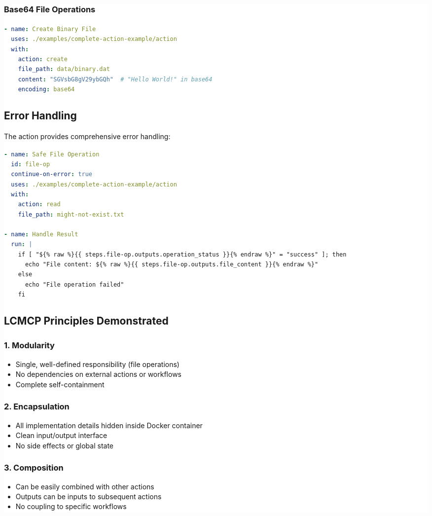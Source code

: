 ### Base64 File Operations

```yaml
- name: Create Binary File
  uses: ./examples/complete-action-example/action
  with:
    action: create
    file_path: data/binary.dat
    content: "SGVsbG8gV29ybGQh"  # "Hello World!" in base64
    encoding: base64
```

## Error Handling

The action provides comprehensive error handling:

```yaml
- name: Safe File Operation
  id: file-op
  continue-on-error: true
  uses: ./examples/complete-action-example/action
  with:
    action: read
    file_path: might-not-exist.txt

- name: Handle Result
  run: |
    if [ "${% raw %}{{ steps.file-op.outputs.operation_status }}{% endraw %}" = "success" ]; then
      echo "File content: ${% raw %}{{ steps.file-op.outputs.file_content }}{% endraw %}"
    else
      echo "File operation failed"
    fi
```

## LCMCP Principles Demonstrated

### 1. Modularity
- Single, well-defined responsibility (file operations)
- No dependencies on external actions or workflows
- Complete self-containment

### 2. Encapsulation
- All implementation details hidden inside Docker container
- Clean input/output interface
- No side effects or global state

### 3. Composition
- Can be easily combined with other actions
- Outputs can be inputs to subsequent actions
- No coupling to specific workflows
